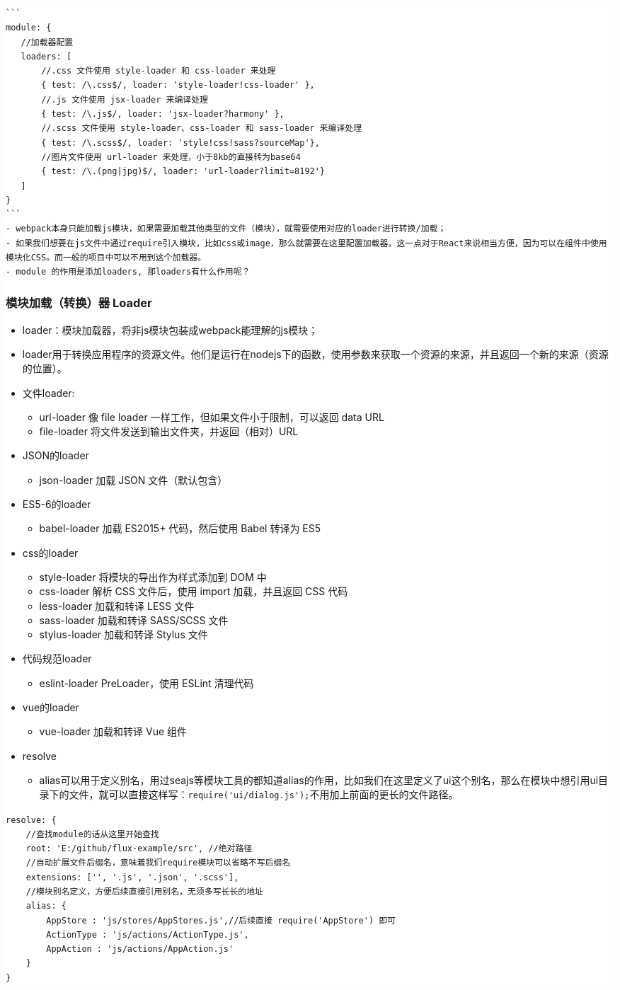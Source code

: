	```
	module: {
	   //加载器配置
	   loaders: [
	       //.css 文件使用 style-loader 和 css-loader 来处理
	       { test: /\.css$/, loader: 'style-loader!css-loader' },
	       //.js 文件使用 jsx-loader 来编译处理
	       { test: /\.js$/, loader: 'jsx-loader?harmony' },
	       //.scss 文件使用 style-loader、css-loader 和 sass-loader 来编译处理
	       { test: /\.scss$/, loader: 'style!css!sass?sourceMap'},
	       //图片文件使用 url-loader 来处理，小于8kb的直接转为base64
	       { test: /\.(png|jpg)$/, loader: 'url-loader?limit=8192'}
	   ]
	}
	```
	- webpack本身只能加载js模块，如果需要加载其他类型的文件（模块），就需要使用对应的loader进行转换/加载；
	- 如果我们想要在js文件中通过require引入模块，比如css或image，那么就需要在这里配置加载器，这一点对于React来说相当方便，因为可以在组件中使用模块化CSS。而一般的项目中可以不用到这个加载器。
	- module 的作用是添加loaders, 那loaders有什么作用呢？
### 模块加载（转换）器 Loader
- loader：模块加载器，将非js模块包装成webpack能理解的js模块；
- loader用于转换应用程序的资源文件。他们是运行在nodejs下的函数，使用参数来获取一个资源的来源，并且返回一个新的来源（资源的位置）。
- 文件loader:
	- url-loader 像 file loader 一样工作，但如果文件小于限制，可以返回 data URL
	- file-loader 将文件发送到输出文件夹，并返回（相对）URL
- JSON的loader
	- json-loader 加载 JSON 文件（默认包含）
- ES5-6的loader
	- babel-loader 加载 ES2015+ 代码，然后使用 Babel 转译为 ES5
- css的loader
	- style-loader 将模块的导出作为样式添加到 DOM 中
	- css-loader 解析 CSS 文件后，使用 import 加载，并且返回 CSS 代码
	- less-loader 加载和转译 LESS 文件
	- sass-loader 加载和转译 SASS/SCSS 文件
	- stylus-loader 加载和转译 Stylus 文件
- 代码规范loader
	- eslint-loader PreLoader，使用 ESLint 清理代码
- vue的loader
	- vue-loader 加载和转译 Vue 组件

- resolve
	- alias可以用于定义别名，用过seajs等模块工具的都知道alias的作用，比如我们在这里定义了ui这个别名，那么在模块中想引用ui目录下的文件，就可以直接这样写：`require('ui/dialog.js');`不用加上前面的更长的文件路径。
```
resolve: {
	//查找module的话从这里开始查找
    root: 'E:/github/flux-example/src', //绝对路径
    //自动扩展文件后缀名，意味着我们require模块可以省略不写后缀名
    extensions: ['', '.js', '.json', '.scss'],
    //模块别名定义，方便后续直接引用别名，无须多写长长的地址
    alias: {
        AppStore : 'js/stores/AppStores.js',//后续直接 require('AppStore') 即可
        ActionType : 'js/actions/ActionType.js',
        AppAction : 'js/actions/AppAction.js'
    }
}
```
